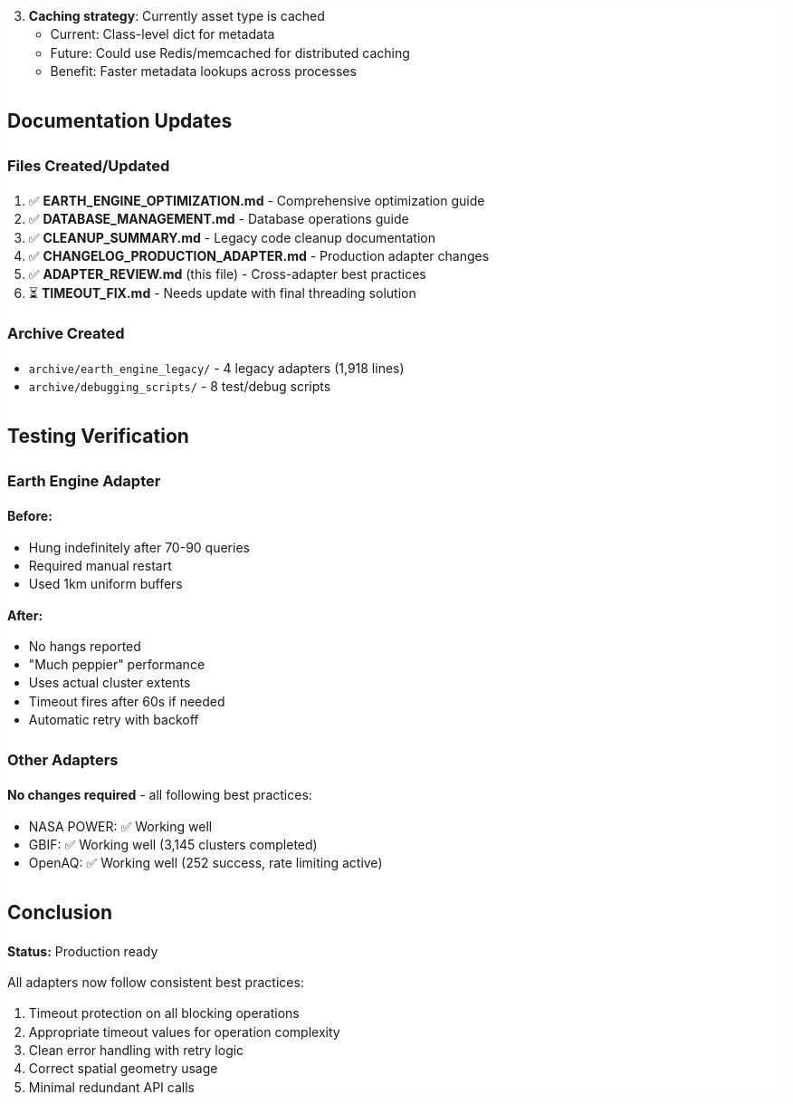 3. **Caching strategy**: Currently asset type is cached
   - Current: Class-level dict for metadata
   - Future: Could use Redis/memcached for distributed caching
   - Benefit: Faster metadata lookups across processes

## Documentation Updates

### Files Created/Updated

1. ✅ **EARTH_ENGINE_OPTIMIZATION.md** - Comprehensive optimization guide
2. ✅ **DATABASE_MANAGEMENT.md** - Database operations guide
3. ✅ **CLEANUP_SUMMARY.md** - Legacy code cleanup documentation
4. ✅ **CHANGELOG_PRODUCTION_ADAPTER.md** - Production adapter changes
5. ✅ **ADAPTER_REVIEW.md** (this file) - Cross-adapter best practices
6. ⏳ **TIMEOUT_FIX.md** - Needs update with final threading solution

### Archive Created

- `archive/earth_engine_legacy/` - 4 legacy adapters (1,918 lines)
- `archive/debugging_scripts/` - 8 test/debug scripts

## Testing Verification

### Earth Engine Adapter

**Before:**
- Hung indefinitely after 70-90 queries
- Required manual restart
- Used 1km uniform buffers

**After:**
- No hangs reported
- "Much peppier" performance
- Uses actual cluster extents
- Timeout fires after 60s if needed
- Automatic retry with backoff

### Other Adapters

**No changes required** - all following best practices:
- NASA POWER: ✅ Working well
- GBIF: ✅ Working well (3,145 clusters completed)
- OpenAQ: ✅ Working well (252 success, rate limiting active)

## Conclusion

**Status:** Production ready

All adapters now follow consistent best practices:
1. Timeout protection on all blocking operations
2. Appropriate timeout values for operation complexity
3. Clean error handling with retry logic
4. Correct spatial geometry usage
5. Minimal redundant API calls
